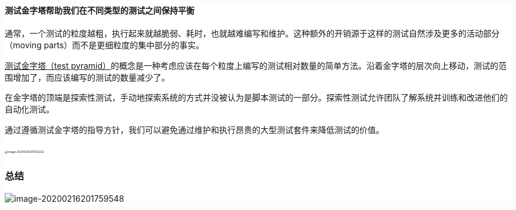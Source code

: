 #### 测试金字塔帮助我们在不同类型的测试之间保持平衡

通常，一个测试的粒度越粗，执行起来就越脆弱、耗时，也就越难编写和维护。这种额外的开销源于这样的测试自然涉及更多的活动部分（moving parts）而不是更细粒度的集中部分的事实。

[测试金字塔（test pyramid）](https://martinfowler.com/bliki/TestPyramid.html)的概念是一种考虑应该在每个粒度上编写的测试相对数量的简单方法。沿着金字塔的层次向上移动，测试的范围增加了，而应该编写的测试的数量减少了。

在金字塔的顶端是探索性测试，手动地探索系统的方式并没被认为是脚本测试的一部分。探索性测试允许团队了解系统并训练和改进他们的自动化测试。

通过遵循测试金字塔的指导方针，我们可以避免通过维护和执行昂贵的大型测试套件来降低测试的价值。

<img src="https://tva1.sinaimg.cn/large/0082zybpgy1gbyi1igw1sj30me0hcdgz.jpg" alt="image-20200216201002222" style="zoom:33%;" />

### 总结

![image-20200216201759548](https://tva1.sinaimg.cn/large/0082zybpgy1gbyia5dzqsj31ew0s6dt3.jpg)